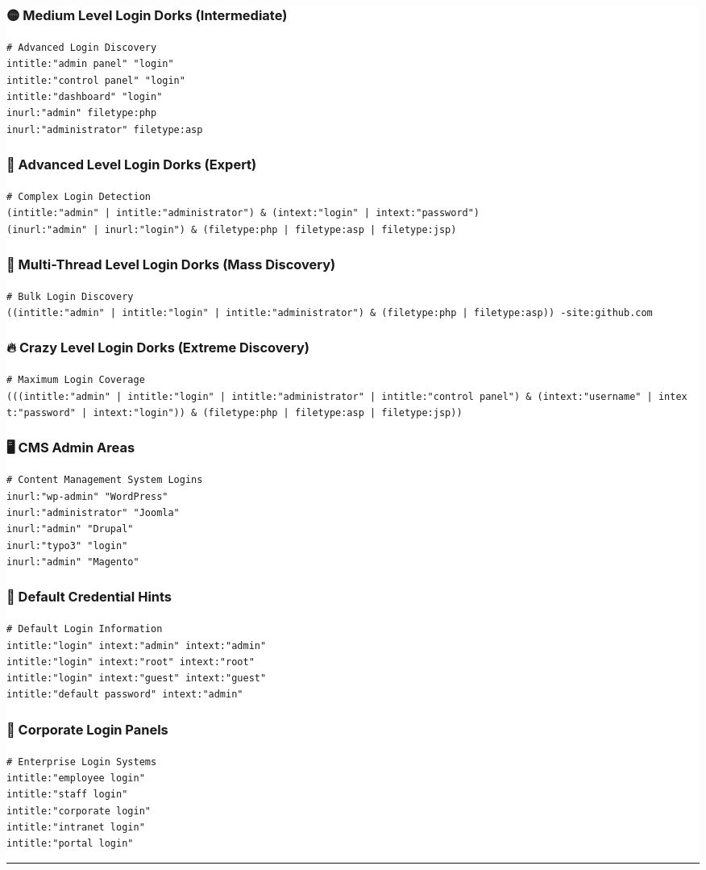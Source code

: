 ### 🟡 Medium Level Login Dorks (Intermediate)
```
# Advanced Login Discovery
intitle:"admin panel" "login"
intitle:"control panel" "login"
intitle:"dashboard" "login"
inurl:"admin" filetype:php
inurl:"administrator" filetype:asp
```

### 🔴 Advanced Level Login Dorks (Expert)
```
# Complex Login Detection
(intitle:"admin" | intitle:"administrator") & (intext:"login" | intext:"password")
(inurl:"admin" | inurl:"login") & (filetype:php | filetype:asp | filetype:jsp)
```

### 🚀 Multi-Thread Level Login Dorks (Mass Discovery)
```
# Bulk Login Discovery
((intitle:"admin" | intitle:"login" | intitle:"administrator") & (filetype:php | filetype:asp)) -site:github.com
```

### 🔥 Crazy Level Login Dorks (Extreme Discovery)
```
# Maximum Login Coverage
(((intitle:"admin" | intitle:"login" | intitle:"administrator" | intitle:"control panel") & (intext:"username" | intext:"password" | intext:"login")) & (filetype:php | filetype:asp | filetype:jsp))
```

### 🖥️ CMS Admin Areas
```
# Content Management System Logins
inurl:"wp-admin" "WordPress"
inurl:"administrator" "Joomla"
inurl:"admin" "Drupal"  
inurl:"typo3" "login"
inurl:"admin" "Magento"
```

### 🔐 Default Credential Hints
```
# Default Login Information
intitle:"login" intext:"admin" intext:"admin"
intitle:"login" intext:"root" intext:"root"
intitle:"login" intext:"guest" intext:"guest"
intitle:"default password" intext:"admin"
```

### 🏢 Corporate Login Panels
```
# Enterprise Login Systems
intitle:"employee login"
intitle:"staff login"
intitle:"corporate login"
intitle:"intranet login"
intitle:"portal login"
```

---